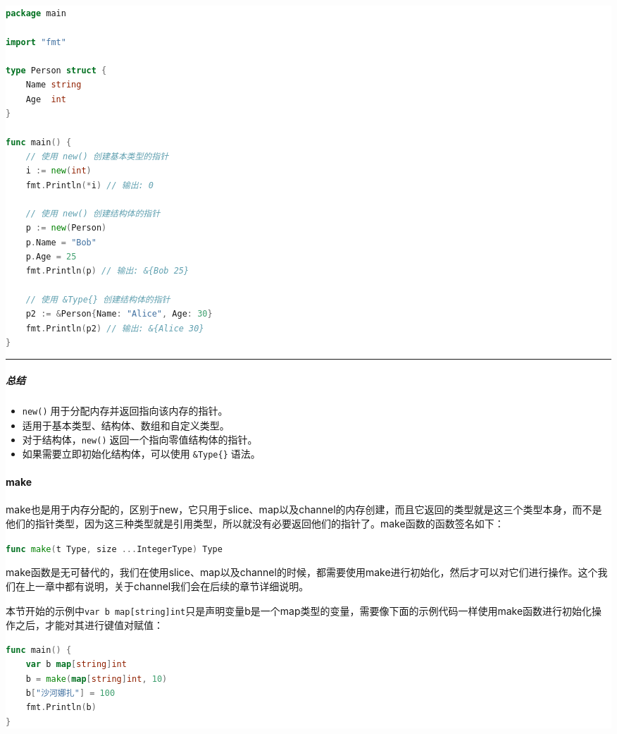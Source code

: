 ```go
package main

import "fmt"

type Person struct {
    Name string
    Age  int
}

func main() {
    // 使用 new() 创建基本类型的指针
    i := new(int)
    fmt.Println(*i) // 输出: 0

    // 使用 new() 创建结构体的指针
    p := new(Person)
    p.Name = "Bob"
    p.Age = 25
    fmt.Println(p) // 输出: &{Bob 25}

    // 使用 &Type{} 创建结构体的指针
    p2 := &Person{Name: "Alice", Age: 30}
    fmt.Println(p2) // 输出: &{Alice 30}
}
```

------

##### 总结

- `new()` 用于分配内存并返回指向该内存的指针。
- 适用于基本类型、结构体、数组和自定义类型。
- 对于结构体，`new()` 返回一个指向零值结构体的指针。
- 如果需要立即初始化结构体，可以使用 `&Type{}` 语法。









#### make

make也是用于内存分配的，区别于new，它只用于slice、map以及channel的内存创建，而且它返回的类型就是这三个类型本身，而不是他们的指针类型，因为这三种类型就是引用类型，所以就没有必要返回他们的指针了。make函数的函数签名如下：

```go
func make(t Type, size ...IntegerType) Type
```

make函数是无可替代的，我们在使用slice、map以及channel的时候，都需要使用make进行初始化，然后才可以对它们进行操作。这个我们在上一章中都有说明，关于channel我们会在后续的章节详细说明。

本节开始的示例中`var b map[string]int`只是声明变量b是一个map类型的变量，需要像下面的示例代码一样使用make函数进行初始化操作之后，才能对其进行键值对赋值：

```go
func main() {
	var b map[string]int
	b = make(map[string]int, 10)
	b["沙河娜扎"] = 100
	fmt.Println(b)
}
```
